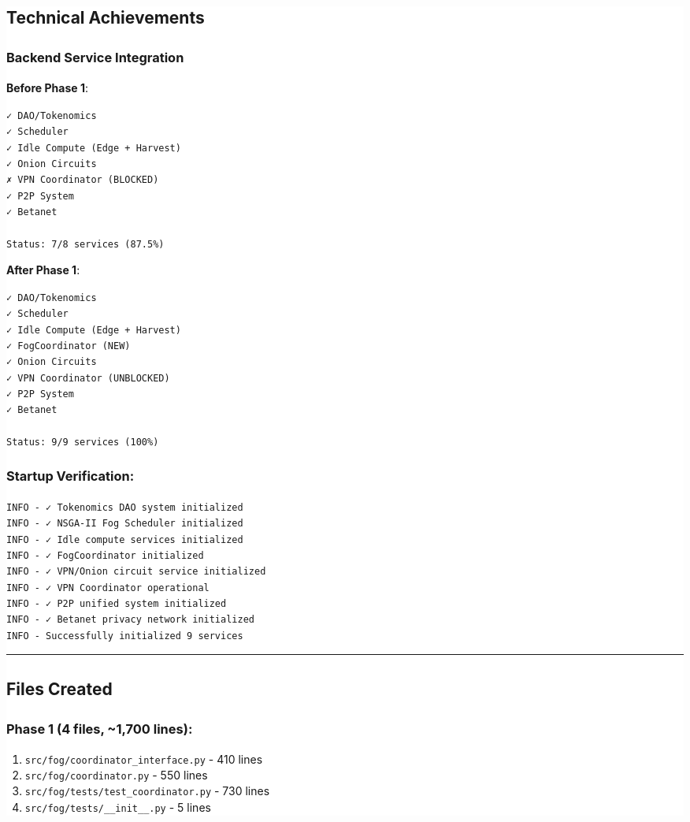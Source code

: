 ## Technical Achievements

### Backend Service Integration

**Before Phase 1**:
```
✓ DAO/Tokenomics
✓ Scheduler
✓ Idle Compute (Edge + Harvest)
✓ Onion Circuits
✗ VPN Coordinator (BLOCKED)
✓ P2P System
✓ Betanet

Status: 7/8 services (87.5%)
```

**After Phase 1**:
```
✓ DAO/Tokenomics
✓ Scheduler
✓ Idle Compute (Edge + Harvest)
✓ FogCoordinator (NEW)
✓ Onion Circuits
✓ VPN Coordinator (UNBLOCKED)
✓ P2P System
✓ Betanet

Status: 9/9 services (100%)
```

### Startup Verification:
```log
INFO - ✓ Tokenomics DAO system initialized
INFO - ✓ NSGA-II Fog Scheduler initialized
INFO - ✓ Idle compute services initialized
INFO - ✓ FogCoordinator initialized
INFO - ✓ VPN/Onion circuit service initialized
INFO - ✓ VPN Coordinator operational
INFO - ✓ P2P unified system initialized
INFO - ✓ Betanet privacy network initialized
INFO - Successfully initialized 9 services
```

---

## Files Created

### Phase 1 (4 files, ~1,700 lines):
1. `src/fog/coordinator_interface.py` - 410 lines
2. `src/fog/coordinator.py` - 550 lines
3. `src/fog/tests/test_coordinator.py` - 730 lines
4. `src/fog/tests/__init__.py` - 5 lines
